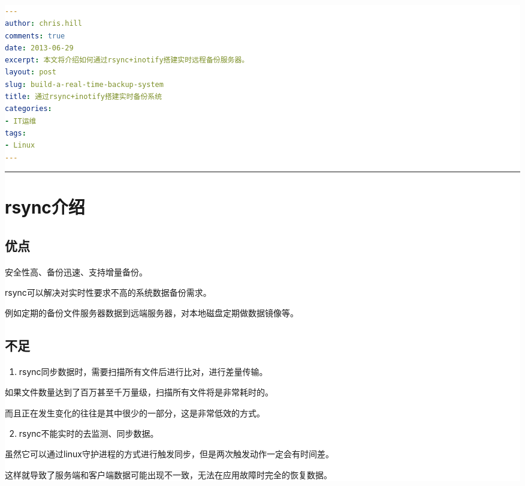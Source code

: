 ```yaml
---
author: chris.hill
comments: true
date: 2013-06-29
excerpt: 本文将介绍如何通过rsync+inotify搭建实时远程备份服务器。
layout: post
slug: build-a-real-time-backup-system
title: 通过rsync+inotify搭建实时备份系统
categories:
- IT运维
tags:
- Linux
---
```


* * *





# rsync介绍





## 优点





安全性高、备份迅速、支持增量备份。  

rsync可以解决对实时性要求不高的系统数据备份需求。  

例如定期的备份文件服务器数据到远端服务器，对本地磁盘定期做数据镜像等。





## 不足





1) rsync同步数据时，需要扫描所有文件后进行比对，进行差量传输。  

如果文件数量达到了百万甚至千万量级，扫描所有文件将是非常耗时的。  

而且正在发生变化的往往是其中很少的一部分，这是非常低效的方式。  

2) rsync不能实时的去监测、同步数据。  

虽然它可以通过linux守护进程的方式进行触发同步，但是两次触发动作一定会有时间差。  

这样就导致了服务端和客户端数据可能出现不一致，无法在应用故障时完全的恢复数据。
